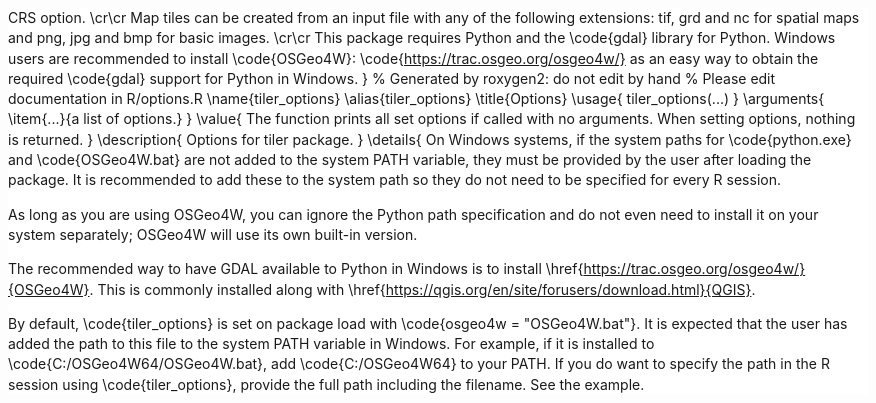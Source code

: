 CRS option.
\cr\cr
Map tiles can be created from an input file with any of the following
extensions: tif, grd and nc for spatial maps and png, jpg and bmp for basic
images.
\cr\cr
This package requires Python and the \code{gdal} library for Python.
Windows users are recommended to install
\code{OSGeo4W}: \code{https://trac.osgeo.org/osgeo4w/} as an easy way to
obtain the required \code{gdal} support for Python in Windows.
}
% Generated by roxygen2: do not edit by hand
% Please edit documentation in R/options.R
\name{tiler_options}
\alias{tiler_options}
\title{Options}
\usage{
tiler_options(...)
}
\arguments{
\item{...}{a list of options.}
}
\value{
The function prints all set options if called with no arguments.
When setting options, nothing is returned.
}
\description{
Options for tiler package.
}
\details{
On Windows systems, if the system paths for \code{python.exe} and
\code{OSGeo4W.bat} are not added to the system PATH variable, they must be
provided by the user after loading the package.
It is recommended to add these to the system path so they do not need to be
specified for every R session.

As long as you are using OSGeo4W, you can ignore the Python path
specification and do not even need to install it on your system separately;
OSGeo4W will use its own built-in version.

The recommended way to have GDAL available to Python in Windows is to
install \href{https://trac.osgeo.org/osgeo4w/}{OSGeo4W}. This is commonly
installed along with
\href{https://qgis.org/en/site/forusers/download.html}{QGIS}.

By default, \code{tiler_options} is set on package load with
\code{osgeo4w = "OSGeo4W.bat"}. It is expected that the user has added the
path to this file to the system PATH variable in Windows.
For example, if it is installed to \code{C:/OSGeo4W64/OSGeo4W.bat}, add
\code{C:/OSGeo4W64} to your PATH.
If you do want to specify the path in the R session using
\code{tiler_options}, provide the full path including the filename.
See the example.
